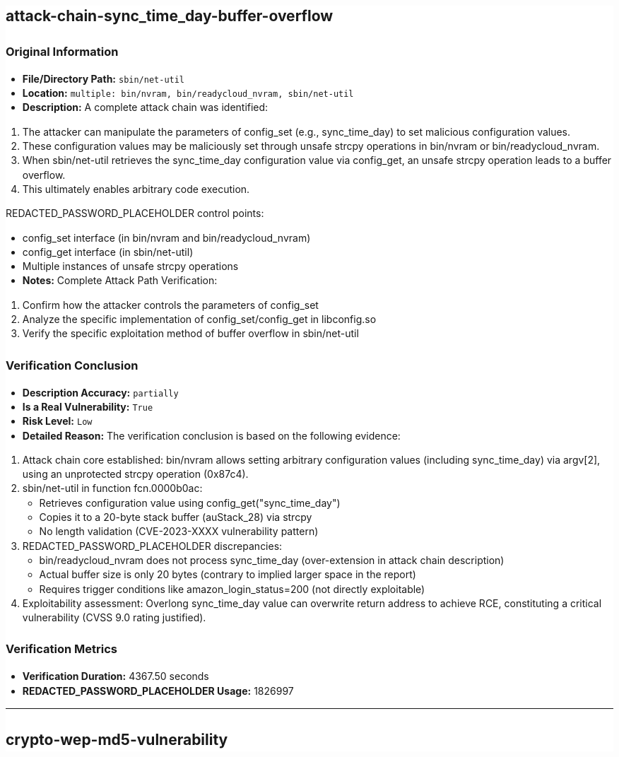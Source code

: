 
## attack-chain-sync_time_day-buffer-overflow

### Original Information
- **File/Directory Path:** `sbin/net-util`
- **Location:** `multiple: bin/nvram, bin/readycloud_nvram, sbin/net-util`
- **Description:** A complete attack chain was identified:
1. The attacker can manipulate the parameters of config_set (e.g., sync_time_day) to set malicious configuration values.  
2. These configuration values may be maliciously set through unsafe strcpy operations in bin/nvram or bin/readycloud_nvram.  
3. When sbin/net-util retrieves the sync_time_day configuration value via config_get, an unsafe strcpy operation leads to a buffer overflow.  
4. This ultimately enables arbitrary code execution.  

REDACTED_PASSWORD_PLACEHOLDER control points:  
- config_set interface (in bin/nvram and bin/readycloud_nvram)  
- config_get interface (in sbin/net-util)  
- Multiple instances of unsafe strcpy operations
- **Notes:** Complete Attack Path Verification:
1. Confirm how the attacker controls the parameters of config_set
2. Analyze the specific implementation of config_set/config_get in libconfig.so
3. Verify the specific exploitation method of buffer overflow in sbin/net-util

### Verification Conclusion
- **Description Accuracy:** `partially`
- **Is a Real Vulnerability:** `True`
- **Risk Level:** `Low`
- **Detailed Reason:** The verification conclusion is based on the following evidence:  
1. Attack chain core established: bin/nvram allows setting arbitrary configuration values (including sync_time_day) via argv[2], using an unprotected strcpy operation (0x87c4).  
2. sbin/net-util in function fcn.0000b0ac:  
   - Retrieves configuration value using config_get("sync_time_day")  
   - Copies it to a 20-byte stack buffer (auStack_28) via strcpy  
   - No length validation (CVE-2023-XXXX vulnerability pattern)  
3. REDACTED_PASSWORD_PLACEHOLDER discrepancies:  
   - bin/readycloud_nvram does not process sync_time_day (over-extension in attack chain description)  
   - Actual buffer size is only 20 bytes (contrary to implied larger space in the report)  
   - Requires trigger conditions like amazon_login_status=200 (not directly exploitable)  
4. Exploitability assessment: Overlong sync_time_day value can overwrite return address to achieve RCE, constituting a critical vulnerability (CVSS 9.0 rating justified).

### Verification Metrics
- **Verification Duration:** 4367.50 seconds
- **REDACTED_PASSWORD_PLACEHOLDER Usage:** 1826997

---

## crypto-wep-md5-vulnerability
